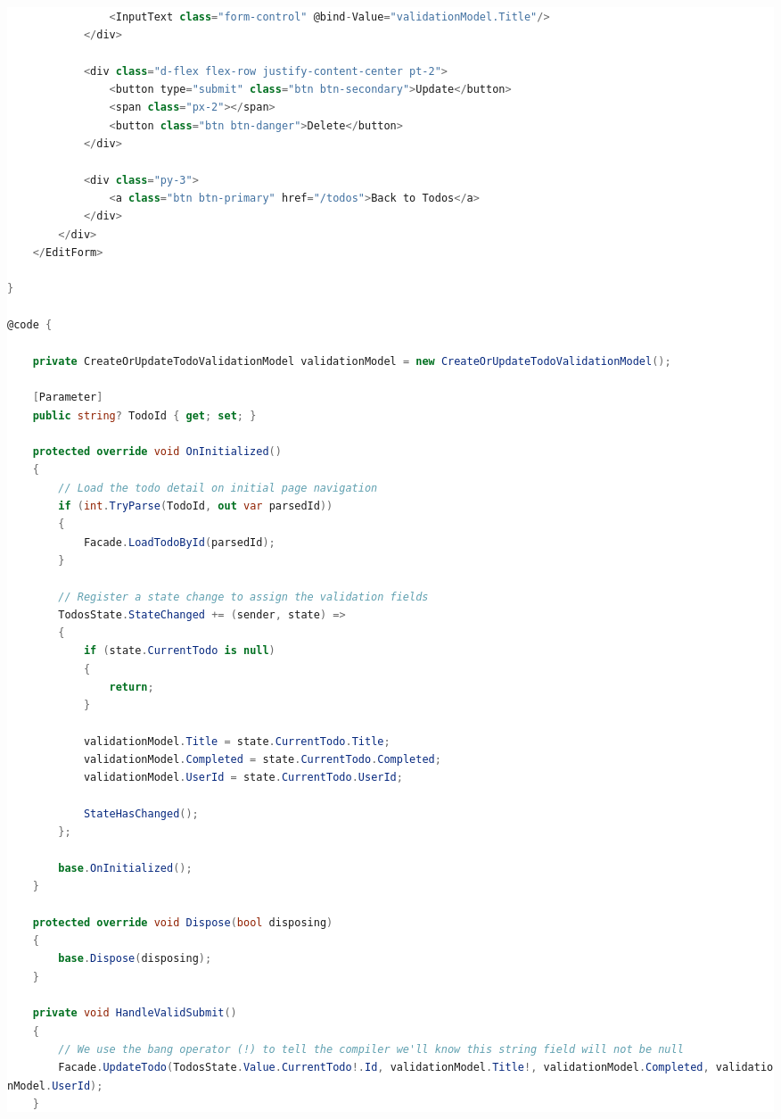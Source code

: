 ```csharp
                <InputText class="form-control" @bind-Value="validationModel.Title"/>
            </div>

            <div class="d-flex flex-row justify-content-center pt-2">
                <button type="submit" class="btn btn-secondary">Update</button>
                <span class="px-2"></span>
                <button class="btn btn-danger">Delete</button>
            </div>

            <div class="py-3">
                <a class="btn btn-primary" href="/todos">Back to Todos</a>
            </div>
        </div>
    </EditForm>

}

@code {

    private CreateOrUpdateTodoValidationModel validationModel = new CreateOrUpdateTodoValidationModel();

    [Parameter]
    public string? TodoId { get; set; }

    protected override void OnInitialized()
    {
        // Load the todo detail on initial page navigation
        if (int.TryParse(TodoId, out var parsedId))
        {
            Facade.LoadTodoById(parsedId);
        }

        // Register a state change to assign the validation fields
        TodosState.StateChanged += (sender, state) =>
        {
            if (state.CurrentTodo is null)
            {
                return;
            }

            validationModel.Title = state.CurrentTodo.Title;
            validationModel.Completed = state.CurrentTodo.Completed;
            validationModel.UserId = state.CurrentTodo.UserId;

            StateHasChanged();
        };

        base.OnInitialized();
    }

    protected override void Dispose(bool disposing)
    {
        base.Dispose(disposing);
    }

    private void HandleValidSubmit()
    {
        // We use the bang operator (!) to tell the compiler we'll know this string field will not be null
        Facade.UpdateTodo(TodosState.Value.CurrentTodo!.Id, validationModel.Title!, validationModel.Completed, validationModel.UserId);
    }
```